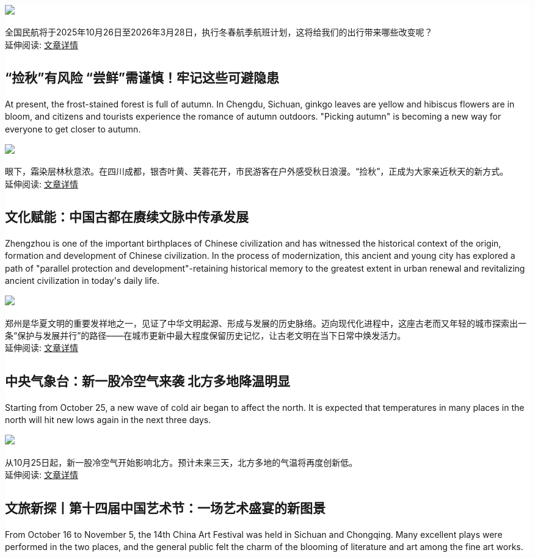<img src="https://p4.img.cctvpic.com/photoworkspace/2025/10/25/2025102523214572140.jpg" />   

全国民航将于2025年10月26日至2026年3月28日，执行冬春航季航班计划，这将给我们的出行带来哪些改变呢？   
延伸阅读: [文章详情](https://news.cctv.com/2025/10/26/ARTI2kfANwm7Dh0p4fAwoKP7251026.shtml)   

<qrcode title="全国民航26日起执行冬春航季航班计划" image="https://p4.img.cctvpic.com/photoworkspace/2025/10/25/2025102523214572140.jpg" />   

## “捡秋”有风险 “尝鲜”需谨慎！牢记这些可避隐患   
At present, the frost-stained forest is full of autumn. In Chengdu, Sichuan, ginkgo leaves are yellow and hibiscus flowers are in bloom, and citizens and tourists experience the romance of autumn outdoors. "Picking autumn" is becoming a new way for everyone to get closer to autumn.   

<img src="https://p3.img.cctvpic.com/photoworkspace/2025/10/26/2025102600173150694.jpg" />   

眼下，霜染层林秋意浓。在四川成都，银杏叶黄、芙蓉花开，市民游客在户外感受秋日浪漫。“捡秋”，正成为大家亲近秋天的新方式。   
延伸阅读: [文章详情](https://news.cctv.com/2025/10/26/ARTIl9uoTW07XhSK1kTW6PBs251026.shtml)   

<qrcode title="“捡秋”有风险 “尝鲜”需谨慎！牢记这些可避隐患" image="https://p3.img.cctvpic.com/photoworkspace/2025/10/26/2025102600173150694.jpg" />   

## 文化赋能：中国古都在赓续文脉中传承发展   
Zhengzhou is one of the important birthplaces of Chinese civilization and has witnessed the historical context of the origin, formation and development of Chinese civilization. In the process of modernization, this ancient and young city has explored a path of "parallel protection and development"-retaining historical memory to the greatest extent in urban renewal and revitalizing ancient civilization in today's daily life.   

<img src="https://p4.img.cctvpic.com/photoworkspace/2025/10/25/2025102523580491391.jpg" />   

郑州是华夏文明的重要发祥地之一，见证了中华文明起源、形成与发展的历史脉络。迈向现代化进程中，这座古老而又年轻的城市探索出一条“保护与发展并行”的路径——在城市更新中最大程度保留历史记忆，让古老文明在当下日常中焕发活力。   
延伸阅读: [文章详情](https://news.cctv.com/2025/10/26/ARTIcJdMTtfGRjTnxMBd4EAk251026.shtml)   

<qrcode title="文化赋能：中国古都在赓续文脉中传承发展" image="https://p4.img.cctvpic.com/photoworkspace/2025/10/25/2025102523580491391.jpg" />   

## 中央气象台：新一股冷空气来袭 北方多地降温明显   
Starting from October 25, a new wave of cold air began to affect the north. It is expected that temperatures in many places in the north will hit new lows again in the next three days.   

<img src="https://p3.img.cctvpic.com/photoworkspace/2025/10/25/2025102523305011545.jpg" />   

从10月25日起，新一股冷空气开始影响北方。预计未来三天，北方多地的气温将再度创新低。   
延伸阅读: [文章详情](https://news.cctv.com/2025/10/26/ARTIOjVp4ybxSOSsMEN8J2gj251026.shtml)   

<qrcode title="中央气象台：新一股冷空气来袭 北方多地降温明显" image="https://p3.img.cctvpic.com/photoworkspace/2025/10/25/2025102523305011545.jpg" />   

## 文旅新探丨第十四届中国艺术节：一场艺术盛宴的新图景   
From October 16 to November 5, the 14th China Art Festival was held in Sichuan and Chongqing. Many excellent plays were performed in the two places, and the general public felt the charm of the blooming of literature and art among the fine art works.   
